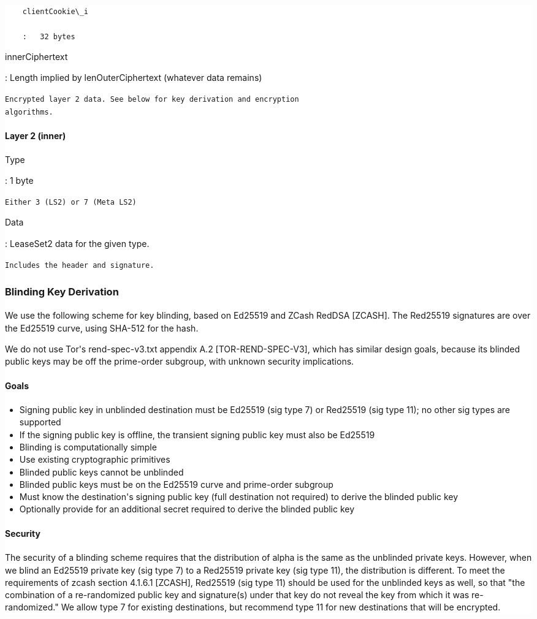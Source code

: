         clientCookie\_i

        :   32 bytes

innerCiphertext

:   Length implied by lenOuterCiphertext (whatever data remains)

    Encrypted layer 2 data. See below for key derivation and encryption
    algorithms.

#### Layer 2 (inner)

Type

:   1 byte

    Either 3 (LS2) or 7 (Meta LS2)

Data

:   LeaseSet2 data for the given type.

    Includes the header and signature.

### Blinding Key Derivation

We use the following scheme for key blinding, based on Ed25519 and ZCash
RedDSA \[ZCASH\]. The Red25519 signatures are over the Ed25519 curve,
using SHA-512 for the hash.

We do not use Tor\'s rend-spec-v3.txt appendix A.2 \[TOR-REND-SPEC-V3\],
which has similar design goals, because its blinded public keys may be
off the prime-order subgroup, with unknown security implications.

#### Goals

-   Signing public key in unblinded destination must be Ed25519 (sig
    type 7) or Red25519 (sig type 11); no other sig types are supported
-   If the signing public key is offline, the transient signing public
    key must also be Ed25519
-   Blinding is computationally simple
-   Use existing cryptographic primitives
-   Blinded public keys cannot be unblinded
-   Blinded public keys must be on the Ed25519 curve and prime-order
    subgroup
-   Must know the destination\'s signing public key (full destination
    not required) to derive the blinded public key
-   Optionally provide for an additional secret required to derive the
    blinded public key

#### Security

The security of a blinding scheme requires that the distribution of
alpha is the same as the unblinded private keys. However, when we blind
an Ed25519 private key (sig type 7) to a Red25519 private key (sig type
11), the distribution is different. To meet the requirements of zcash
section 4.1.6.1 \[ZCASH\], Red25519 (sig type 11) should be used for the
unblinded keys as well, so that \"the combination of a re-randomized
public key and signature(s) under that key do not reveal the key from
which it was re-randomized.\" We allow type 7 for existing destinations,
but recommend type 11 for new destinations that will be encrypted.
